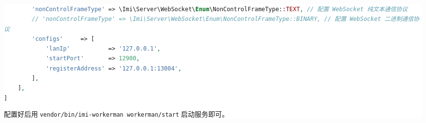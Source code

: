 ```php
        'nonControlFrameType' => \Imi\Server\WebSocket\Enum\NonControlFrameType::TEXT, // 配置 WebSocket 纯文本通信协议
        // 'nonControlFrameType' => \Imi\Server\WebSocket\Enum\NonControlFrameType::BINARY, // 配置 WebSocket 二进制通信协议
        'configs'     => [
            'lanIp'           => '127.0.0.1',
            'startPort'       => 12900,
            'registerAddress' => '127.0.0.1:13004',
        ],
    ],
]
```

配置好后用 `vendor/bin/imi-workerman workerman/start` 启动服务即可。

